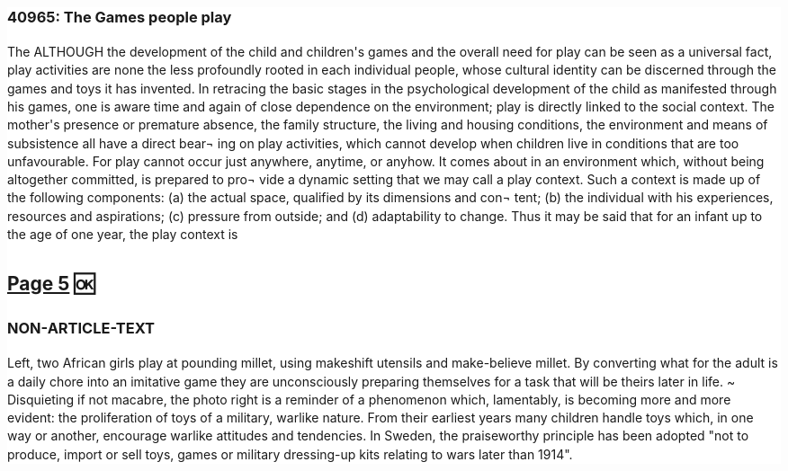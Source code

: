 ### 40965: The Games people play
The
ALTHOUGH the development of the
child and children's games and the
overall need for play can be seen as
a universal fact, play activities are none the
less profoundly rooted in each individual
people, whose cultural identity can be
discerned through the games and toys it has
invented.
In retracing the basic stages in the
psychological development of the child as
manifested through his games, one is aware
time and again of close dependence on the
environment; play is directly linked to the
social context.
The mother's presence or premature
absence, the family structure, the living and
housing conditions, the environment and
means of subsistence all have a direct bear¬
ing on play activities, which cannot develop
when children live in conditions that are too
unfavourable.
For play cannot occur just anywhere,
anytime, or anyhow. It comes about in an
environment which, without being
altogether committed, is prepared to pro¬
vide a dynamic setting that we may call a
play context. Such a context is made up of
the following components: (a) the actual
space, qualified by its dimensions and con¬
tent; (b) the individual with his experiences,
resources and aspirations; (c) pressure from
outside; and (d) adaptability to change.
Thus it may be said that for an infant up to
the age of one year, the play context is
## [Page 5](https://demo.humlab.umu.se/courier/040945engo.pdf#page=5) 🆗
### NON-ARTICLE-TEXT
Left, two African girls play at pounding millet, using
makeshift utensils and make-believe millet. By
converting what for the adult is a daily chore into an
imitative game they are unconsciously preparing
themselves for a task that will be theirs later in life.
~ Disquieting if not macabre, the photo right is a reminder
of a phenomenon which, lamentably, is becoming more
and more evident: the proliferation of toys of a military,
warlike nature. From their earliest years many children
handle toys which, in one way or another, encourage
warlike attitudes and tendencies. In Sweden, the
praiseworthy principle has been adopted "not to produce,
import or sell toys, games or military dressing-up kits
relating to wars later than 1914".

